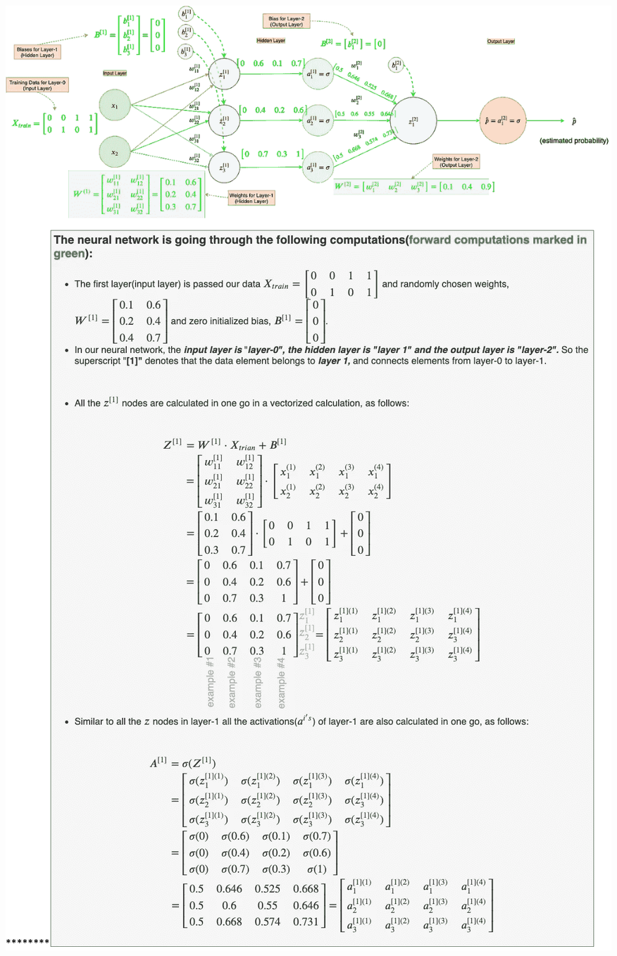 ****![](img/0299508d51ee996d49e6d37017cc8dac.png)********![](img/ddee7c3fb5f2909e5a287d5c9397802c.png)****